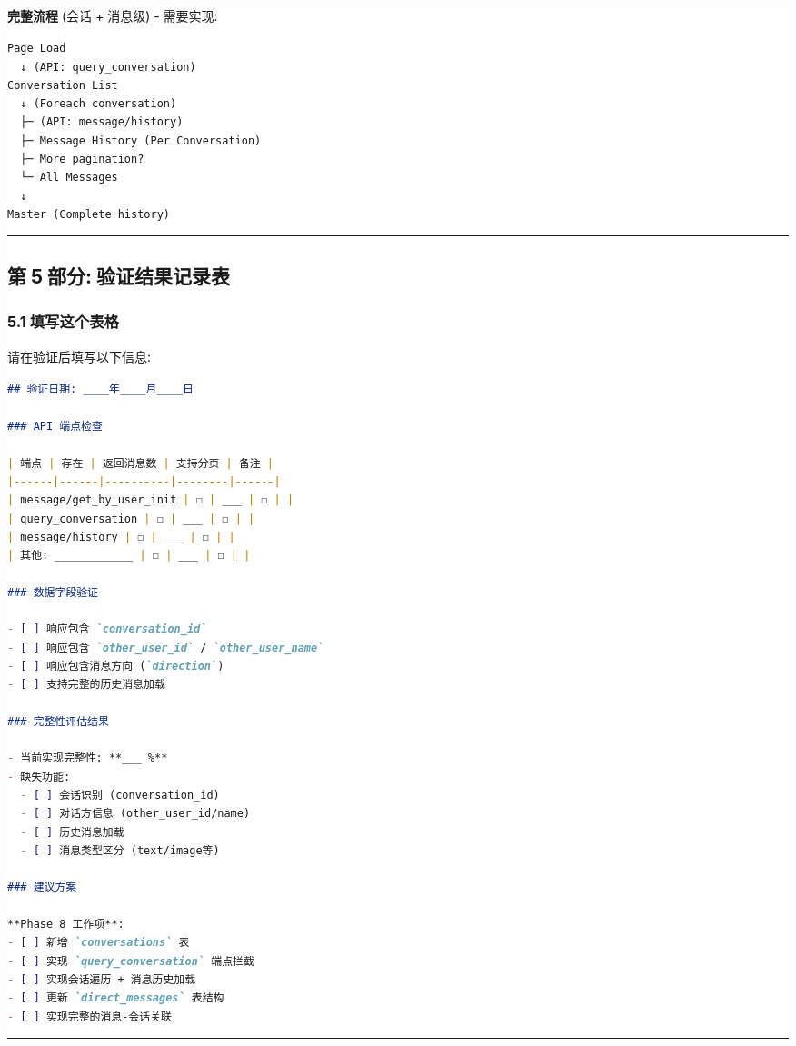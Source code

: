 **完整流程** (会话 + 消息级) - 需要实现:
```
Page Load
  ↓ (API: query_conversation)
Conversation List
  ↓ (Foreach conversation)
  ├─ (API: message/history)
  ├─ Message History (Per Conversation)
  ├─ More pagination?
  └─ All Messages
  ↓
Master (Complete history)
```

---

## 第 5 部分: 验证结果记录表

### 5.1 填写这个表格

请在验证后填写以下信息:

```markdown
## 验证日期: ____年____月____日

### API 端点检查

| 端点 | 存在 | 返回消息数 | 支持分页 | 备注 |
|------|------|----------|--------|------|
| message/get_by_user_init | ☐ | ___ | ☐ | |
| query_conversation | ☐ | ___ | ☐ | |
| message/history | ☐ | ___ | ☐ | |
| 其他: ____________ | ☐ | ___ | ☐ | |

### 数据字段验证

- [ ] 响应包含 `conversation_id`
- [ ] 响应包含 `other_user_id` / `other_user_name`
- [ ] 响应包含消息方向 (`direction`)
- [ ] 支持完整的历史消息加载

### 完整性评估结果

- 当前实现完整性: **___ %**
- 缺失功能:
  - [ ] 会话识别 (conversation_id)
  - [ ] 对话方信息 (other_user_id/name)
  - [ ] 历史消息加载
  - [ ] 消息类型区分 (text/image等)

### 建议方案

**Phase 8 工作项**:
- [ ] 新增 `conversations` 表
- [ ] 实现 `query_conversation` 端点拦截
- [ ] 实现会话遍历 + 消息历史加载
- [ ] 更新 `direct_messages` 表结构
- [ ] 实现完整的消息-会话关联
```

---